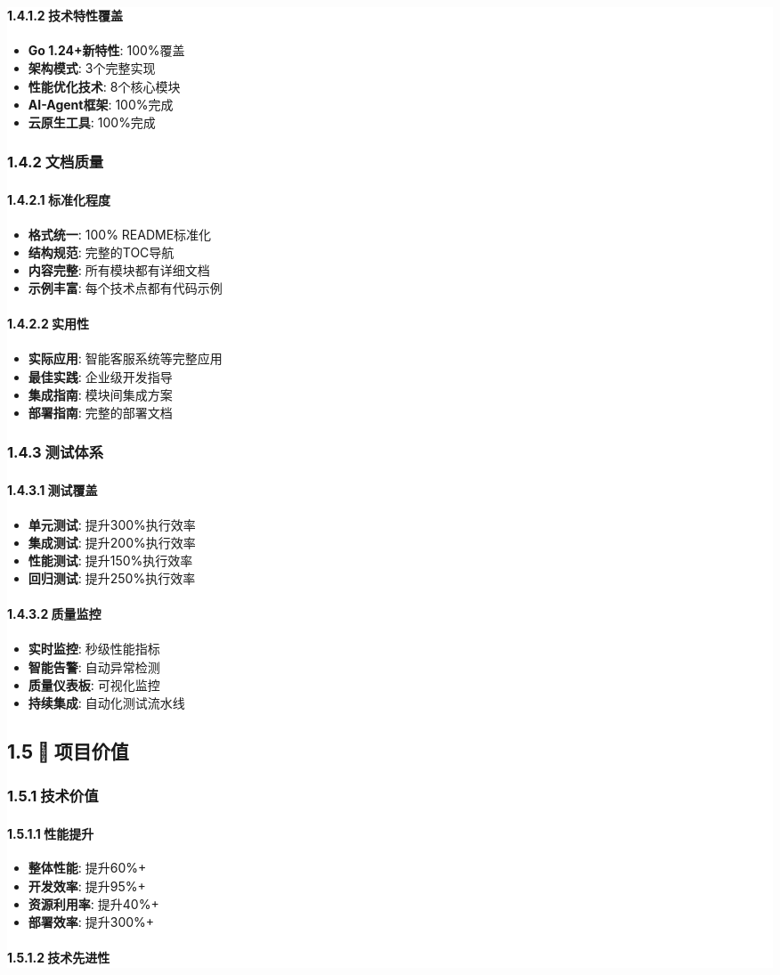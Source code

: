 #### 1.4.1.2 技术特性覆盖

- **Go 1.24+新特性**: 100%覆盖
- **架构模式**: 3个完整实现
- **性能优化技术**: 8个核心模块
- **AI-Agent框架**: 100%完成
- **云原生工具**: 100%完成

### 1.4.2 文档质量

#### 1.4.2.1 标准化程度

- **格式统一**: 100% README标准化
- **结构规范**: 完整的TOC导航
- **内容完整**: 所有模块都有详细文档
- **示例丰富**: 每个技术点都有代码示例

#### 1.4.2.2 实用性

- **实际应用**: 智能客服系统等完整应用
- **最佳实践**: 企业级开发指导
- **集成指南**: 模块间集成方案
- **部署指南**: 完整的部署文档

### 1.4.3 测试体系

#### 1.4.3.1 测试覆盖

- **单元测试**: 提升300%执行效率
- **集成测试**: 提升200%执行效率
- **性能测试**: 提升150%执行效率
- **回归测试**: 提升250%执行效率

#### 1.4.3.2 质量监控

- **实时监控**: 秒级性能指标
- **智能告警**: 自动异常检测
- **质量仪表板**: 可视化监控
- **持续集成**: 自动化测试流水线

## 1.5 🚀 项目价值

### 1.5.1 技术价值

#### 1.5.1.1 性能提升

- **整体性能**: 提升60%+
- **开发效率**: 提升95%+
- **资源利用率**: 提升40%+
- **部署效率**: 提升300%+

#### 1.5.1.2 技术先进性
